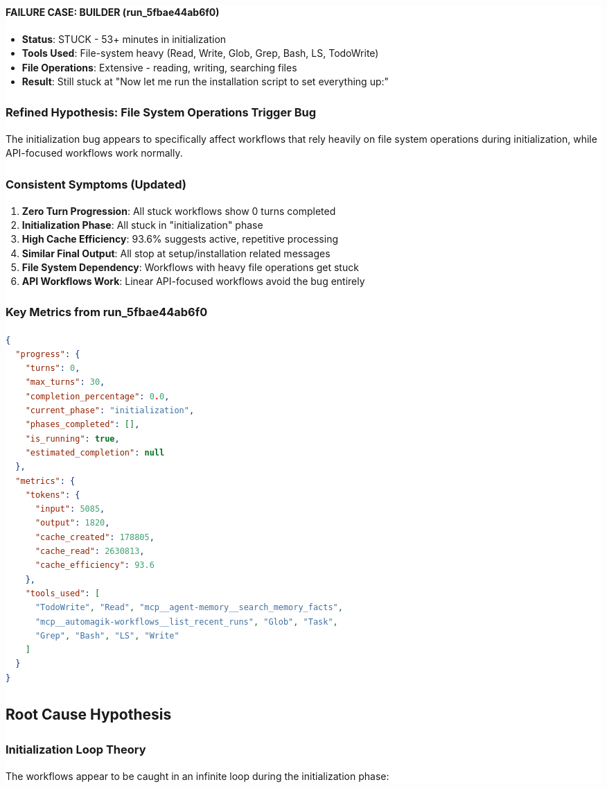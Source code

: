 #### FAILURE CASE: BUILDER (run_5fbae44ab6f0)  
- **Status**: STUCK - 53+ minutes in initialization
- **Tools Used**: File-system heavy (Read, Write, Glob, Grep, Bash, LS, TodoWrite)
- **File Operations**: Extensive - reading, writing, searching files
- **Result**: Still stuck at "Now let me run the installation script to set everything up:"

### Refined Hypothesis: File System Operations Trigger Bug
The initialization bug appears to specifically affect workflows that rely heavily on file system operations during initialization, while API-focused workflows work normally.

### Consistent Symptoms (Updated)
1. **Zero Turn Progression**: All stuck workflows show 0 turns completed
2. **Initialization Phase**: All stuck in "initialization" phase  
3. **High Cache Efficiency**: 93.6% suggests active, repetitive processing
4. **Similar Final Output**: All stop at setup/installation related messages
5. **File System Dependency**: Workflows with heavy file operations get stuck
6. **API Workflows Work**: Linear API-focused workflows avoid the bug entirely

### Key Metrics from run_5fbae44ab6f0
```json
{
  "progress": {
    "turns": 0,
    "max_turns": 30,
    "completion_percentage": 0.0,
    "current_phase": "initialization",
    "phases_completed": [],
    "is_running": true,
    "estimated_completion": null
  },
  "metrics": {
    "tokens": {
      "input": 5085,
      "output": 1820,
      "cache_created": 178805,
      "cache_read": 2630813,
      "cache_efficiency": 93.6
    },
    "tools_used": [
      "TodoWrite", "Read", "mcp__agent-memory__search_memory_facts",
      "mcp__automagik-workflows__list_recent_runs", "Glob", "Task",
      "Grep", "Bash", "LS", "Write"
    ]
  }
}
```

## Root Cause Hypothesis

### Initialization Loop Theory
The workflows appear to be caught in an infinite loop during the initialization phase:
